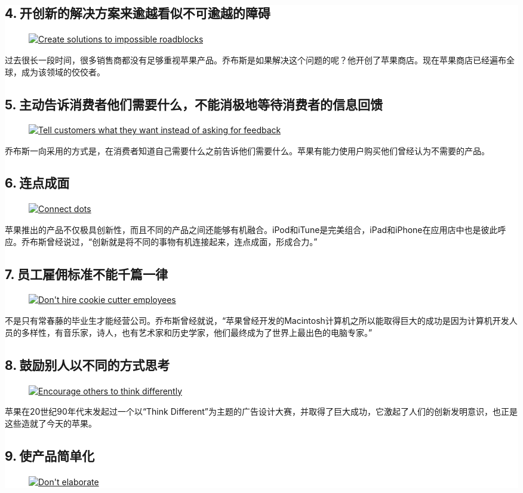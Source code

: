 <h2 class="wp-block-heading"><strong>4. 开创新的解决方案来逾越看似不可逾越的障碍</strong></h2>



<figure class="wp-block-image size-full"><a href="https://www.jayxu.com/2011/08/26/11684/v2_edbeb50c72a8430cab3561e3701128b7_img_000"><img src="https://www.jayxu.com/log/wp-content/uploads/2023/03/v2_edbeb50c72a8430cab3561e3701128b7_img_000.jpeg" alt="Create solutions to impossible roadblocks" class="wp-image-18324"/></a></figure>



<p>过去很长一段时间，很多销售商都没有足够重视苹果产品。乔布斯是如果解决这个问题的呢？他开创了苹果商店。现在苹果商店已经遍布全球，成为该领域的佼佼者。</p>



<h2 class="wp-block-heading"><strong>5. 主动告诉消费者他们需要什么，不能消极地等待消费者的信息回馈</strong></h2>



<figure class="wp-block-image size-full is-resized"><a href="https://www.jayxu.com/2011/08/26/11684/v2_cecf5a454a2d4365b27e70ff3fea831b_img_000"><img src="https://www.jayxu.com/log/wp-content/uploads/2023/03/v2_cecf5a454a2d4365b27e70ff3fea831b_img_000.jpeg" alt="Tell customers what they want instead of asking for feedback" class="wp-image-18331" width="600"/></a></figure>



<p>乔布斯一向采用的方式是，在消费者知道自己需要什么之前告诉他们需要什么。苹果有能力使用户购买他们曾经认为不需要的产品。</p>



<h2 class="wp-block-heading"><strong>6. 连点成面</strong></h2>



<figure class="wp-block-image size-full"><a href="https://www.jayxu.com/2011/08/26/11684/v2_850a6b325272432c9ac6bbc949bdae28_img_000"><img src="https://www.jayxu.com/log/wp-content/uploads/2023/03/v2_850a6b325272432c9ac6bbc949bdae28_img_000.jpeg" alt="Connect dots" class="wp-image-18333"/></a></figure>



<p>苹果推出的产品不仅极具创新性，而且不同的产品之间还能够有机融合。iPod和iTune是完美组合，iPad和iPhone在应用店中也是彼此呼应。乔布斯曾经说过，“创新就是将不同的事物有机连接起来，连点成面，形成合力。”</p>



<h2 class="wp-block-heading"><strong>7. 员工雇佣标准不能千篇一律</strong></h2>



<figure class="wp-block-image size-full"><a href="https://www.jayxu.com/2011/08/26/11684/v2_58d53f11e108464ba8dd4974790195b0_img_000"><img src="https://www.jayxu.com/log/wp-content/uploads/2023/03/v2_58d53f11e108464ba8dd4974790195b0_img_000.jpeg" alt="Don't hire cookie cutter employees" class="wp-image-18334"/></a></figure>



<p>不是只有常春藤的毕业生才能经营公司。乔布斯曾经就说，“苹果曾经开发的Macintosh计算机之所以能取得巨大的成功是因为计算机开发人员的多样性，有音乐家，诗人，也有艺术家和历史学家，他们最终成为了世界上最出色的电脑专家。”</p>



<h2 class="wp-block-heading"><strong>8. 鼓励别人以不同的方式思考</strong></h2>



<figure class="wp-block-image size-full"><a href="https://www.jayxu.com/2011/08/26/11684/v2_2ca539a5b764461589425f0db515c129_img_000"><img src="https://www.jayxu.com/log/wp-content/uploads/2023/03/v2_2ca539a5b764461589425f0db515c129_img_000.jpeg" alt="Encourage others to think differently" class="wp-image-18335"/></a></figure>



<p>苹果在20世纪90年代末发起过一个以“Think Different”为主题的广告设计大赛，并取得了巨大成功，它激起了人们的创新发明意识，也正是这些造就了今天的苹果。</p>



<h2 class="wp-block-heading"><strong>9. 使产品简单化</strong></h2>



<figure class="wp-block-image size-full"><a href="https://www.jayxu.com/2011/08/26/11684/v2_b3f9aebd85474ad6a2f562d858f74c85_img_000"><img src="https://www.jayxu.com/log/wp-content/uploads/2023/03/v2_b3f9aebd85474ad6a2f562d858f74c85_img_000.jpeg" alt="Don't elaborate" class="wp-image-18336"/></a></figure>



